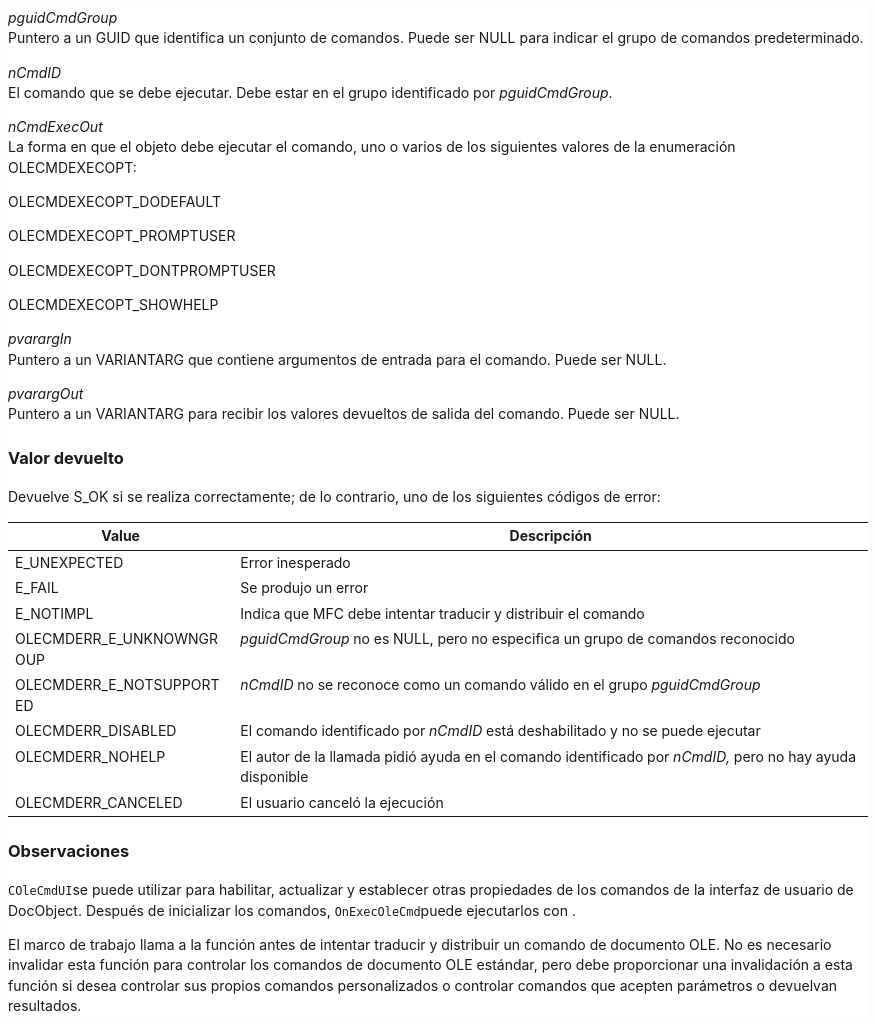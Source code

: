 *pguidCmdGroup*<br/>
Puntero a un GUID que identifica un conjunto de comandos. Puede ser NULL para indicar el grupo de comandos predeterminado.

*nCmdID*<br/>
El comando que se debe ejecutar. Debe estar en el grupo identificado por *pguidCmdGroup*.

*nCmdExecOut*<br/>
La forma en que el objeto debe ejecutar el comando, uno o varios de los siguientes valores de la enumeración OLECMDEXECOPT:

OLECMDEXECOPT_DODEFAULT

OLECMDEXECOPT_PROMPTUSER

OLECMDEXECOPT_DONTPROMPTUSER

OLECMDEXECOPT_SHOWHELP

*pvarargIn*<br/>
Puntero a un VARIANTARG que contiene argumentos de entrada para el comando. Puede ser NULL.

*pvarargOut*<br/>
Puntero a un VARIANTARG para recibir los valores devueltos de salida del comando. Puede ser NULL.

### <a name="return-value"></a>Valor devuelto

Devuelve S_OK si se realiza correctamente; de lo contrario, uno de los siguientes códigos de error:

|Value|Descripción|
|-----------|-----------------|
|E_UNEXPECTED|Error inesperado|
|E_FAIL|Se produjo un error|
|E_NOTIMPL|Indica que MFC debe intentar traducir y distribuir el comando|
|OLECMDERR_E_UNKNOWNGROUP|*pguidCmdGroup* no es NULL, pero no especifica un grupo de comandos reconocido|
|OLECMDERR_E_NOTSUPPORTED|*nCmdID* no se reconoce como un comando válido en el grupo *pguidCmdGroup*|
|OLECMDERR_DISABLED|El comando identificado por *nCmdID* está deshabilitado y no se puede ejecutar|
|OLECMDERR_NOHELP|El autor de la llamada pidió ayuda en el comando identificado por *nCmdID,* pero no hay ayuda disponible|
|OLECMDERR_CANCELED|El usuario canceló la ejecución|

### <a name="remarks"></a>Observaciones

`COleCmdUI`se puede utilizar para habilitar, actualizar y establecer otras propiedades de los comandos de la interfaz de usuario de DocObject. Después de inicializar los comandos, `OnExecOleCmd`puede ejecutarlos con .

El marco de trabajo llama a la función antes de intentar traducir y distribuir un comando de documento OLE. No es necesario invalidar esta función para controlar los comandos de documento OLE estándar, pero debe proporcionar una invalidación a esta función si desea controlar sus propios comandos personalizados o controlar comandos que acepten parámetros o devuelvan resultados.
